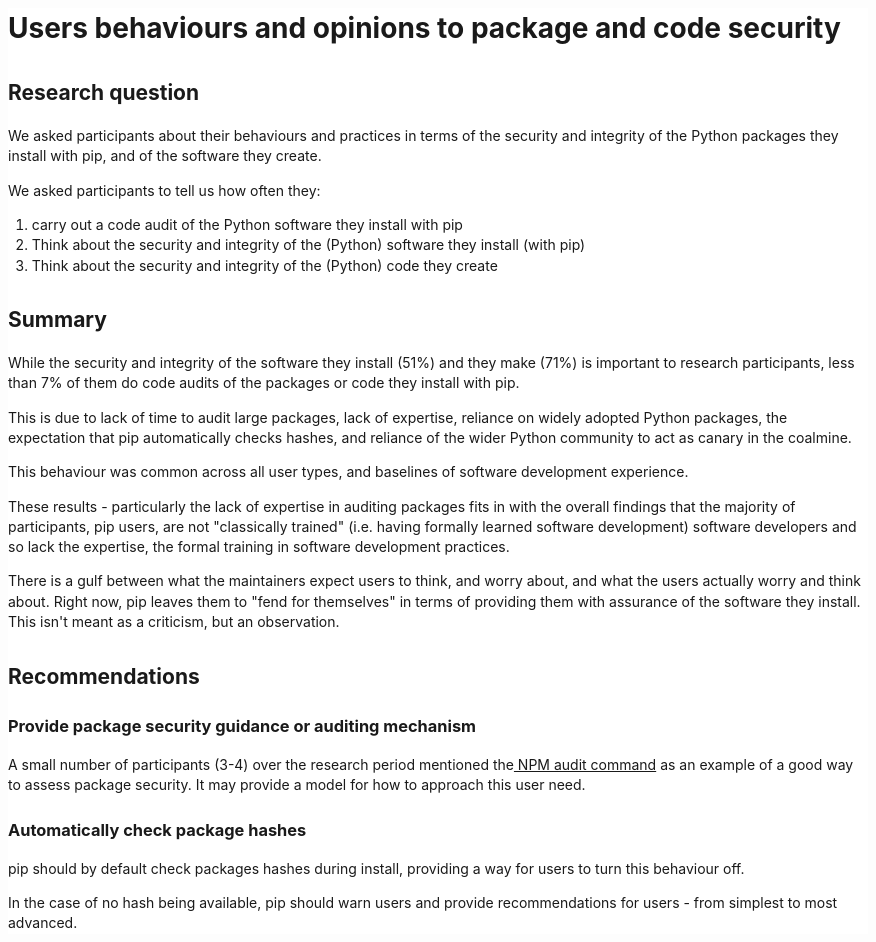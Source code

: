 # Users behaviours and opinions to package and code security

## Research question

We asked participants about their behaviours and practices in terms of the security and integrity of the Python packages they install with pip, and of the software they create.

We asked participants to tell us how often they:

1. carry out a code audit of the Python software they install with pip
2. Think about the security and integrity of the (Python) software they install (with pip)
3. Think about the security and integrity of the (Python) code they create

## Summary

While the security and integrity of the software they install (51%) and they make (71%) is important to research participants, less than 7% of them do code audits of the packages or code they install with pip.

This is due to lack of time to audit large packages, lack of expertise, reliance on widely adopted Python packages, the expectation that pip automatically checks hashes, and reliance of the wider Python community to act as canary in the coalmine.

This behaviour was common across all user types, and baselines of software development experience.

These results - particularly the lack of expertise in auditing packages fits in with the overall findings that the majority of participants, pip users, are not "classically trained" (i.e. having formally learned software development) software developers and so lack the expertise, the formal training in software development practices.

There is a gulf between what the maintainers expect users to think, and worry about, and what the users actually worry and think about. Right now, pip leaves them to "fend for themselves" in terms of providing them with assurance of the software they install. This isn't meant as a criticism, but an observation.

## Recommendations

### Provide package security guidance or auditing mechanism

A small number of participants (3-4) over the research period mentioned the[ NPM audit command](https://docs.npmjs.com/auditing-package-dependencies-for-security-vulnerabilities) as an example of a good way to assess package security. It may provide a model for how to approach this user need.

### Automatically check package hashes

pip should by default check packages hashes during install, providing a way for users to turn this behaviour off.

In the case of no hash being available, pip should warn users and provide recommendations for users - from simplest to most advanced.
